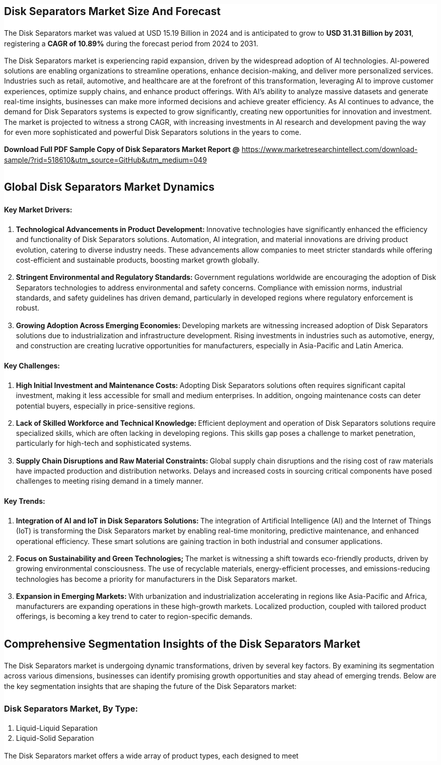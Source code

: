 <h2>Disk Separators  Market Size And Forecast</h2><p>The Disk Separators  market was valued at USD 15.19 Billion in 2024 and is anticipated to grow to <strong>USD 31.31 Billion by 2031</strong>, registering a <strong>CAGR of 10.89%</strong> during the forecast period from 2024 to 2031.</p><p>The Disk Separators  market is experiencing rapid expansion, driven by the widespread adoption of AI technologies. AI-powered solutions are enabling organizations to streamline operations, enhance decision-making, and deliver more personalized services. Industries such as retail, automotive, and healthcare are at the forefront of this transformation, leveraging AI to improve customer experiences, optimize supply chains, and enhance product offerings. With AI’s ability to analyze massive datasets and generate real-time insights, businesses can make more informed decisions and achieve greater efficiency. As AI continues to advance, the demand for Disk Separators  systems is expected to grow significantly, creating new opportunities for innovation and investment. The market is projected to witness a strong CAGR, with increasing investments in AI research and development paving the way for even more sophisticated and powerful Disk Separators  solutions in the years to come.</p><p><strong>Download Full PDF Sample Copy of Disk Separators  Market Report @</strong>&nbsp;<a href="https://www.marketresearchintellect.com/download-sample/?rid=518610&amp;utm_source=GitHub&amp;utm_medium=049">https://www.marketresearchintellect.com/download-sample/?rid=518610&amp;utm_source=GitHub&amp;utm_medium=049</a></p><h2>Global Disk Separators  Market Dynamics</h2><h4><strong>Key Market Drivers:</strong></h4><ol><li><p><strong>Technological Advancements in Product Development:&nbsp;</strong>Innovative technologies have significantly enhanced the efficiency and functionality of Disk Separators  solutions. Automation, AI integration, and material innovations are driving product evolution, catering to diverse industry needs. These advancements allow companies to meet stricter standards while offering cost-efficient and sustainable products, boosting market growth globally.</p></li><li><p><strong>Stringent Environmental and Regulatory Standards:&nbsp;</strong>Government regulations worldwide are encouraging the adoption of Disk Separators  technologies to address environmental and safety concerns. Compliance with emission norms, industrial standards, and safety guidelines has driven demand, particularly in developed regions where regulatory enforcement is robust.</p></li><li><p><strong>Growing Adoption Across Emerging Economies:&nbsp;</strong>Developing markets are witnessing increased adoption of Disk Separators  solutions due to industrialization and infrastructure development. Rising investments in industries such as automotive, energy, and construction are creating lucrative opportunities for manufacturers, especially in Asia-Pacific and Latin America.</p></li></ol><h4><strong>Key Challenges:</strong></h4><ol><li><p><strong>High Initial Investment and Maintenance Costs:&nbsp;</strong>Adopting Disk Separators  solutions often requires significant capital investment, making it less accessible for small and medium enterprises. In addition, ongoing maintenance costs can deter potential buyers, especially in price-sensitive regions.</p></li><li><p><strong>Lack of Skilled Workforce and Technical Knowledge:&nbsp;</strong>Efficient deployment and operation of Disk Separators  solutions require specialized skills, which are often lacking in developing regions. This skills gap poses a challenge to market penetration, particularly for high-tech and sophisticated systems.</p></li><li><p><strong>Supply Chain Disruptions and Raw Material Constraints:&nbsp;</strong>Global supply chain disruptions and the rising cost of raw materials have impacted production and distribution networks. Delays and increased costs in sourcing critical components have posed challenges to meeting rising demand in a timely manner.</p></li></ol><h4><strong>Key Trends:</strong></h4><ol><li><p><strong>Integration of AI and IoT in Disk Separators  Solutions:&nbsp;</strong>The integration of Artificial Intelligence (AI) and the Internet of Things (IoT) is transforming the Disk Separators  market by enabling real-time monitoring, predictive maintenance, and enhanced operational efficiency. These smart solutions are gaining traction in both industrial and consumer applications.</p></li><li><p><strong>Focus on Sustainability and Green Technologies;&nbsp;</strong>The market is witnessing a shift towards eco-friendly products, driven by growing environmental consciousness. The use of recyclable materials, energy-efficient processes, and emissions-reducing technologies has become a priority for manufacturers in the Disk Separators  market.</p></li><li><p><strong>Expansion in Emerging Markets:&nbsp;</strong>With urbanization and industrialization accelerating in regions like Asia-Pacific and Africa, manufacturers are expanding operations in these high-growth markets. Localized production, coupled with tailored product offerings, is becoming a key trend to cater to region-specific demands.</p></li></ol><div class="article-main__content" data-test-id="publishing-text-block"><h2>Comprehensive Segmentation Insights of the Disk Separators  Market</h2><p>The Disk Separators  market is undergoing dynamic transformations, driven by several key factors. By examining its segmentation across various dimensions, businesses can identify promising growth opportunities and stay ahead of emerging trends. Below are the key segmentation insights that are shaping the future of the Disk Separators  market:</p><h3><strong>Disk Separators  Market, By Type:<br /></strong></h3><ol><li>Liquid-Liquid Separation<li> Liquid-Solid Separation</li></ol><p>The Disk Separators  market offers a wide array of product types, each designed to meet